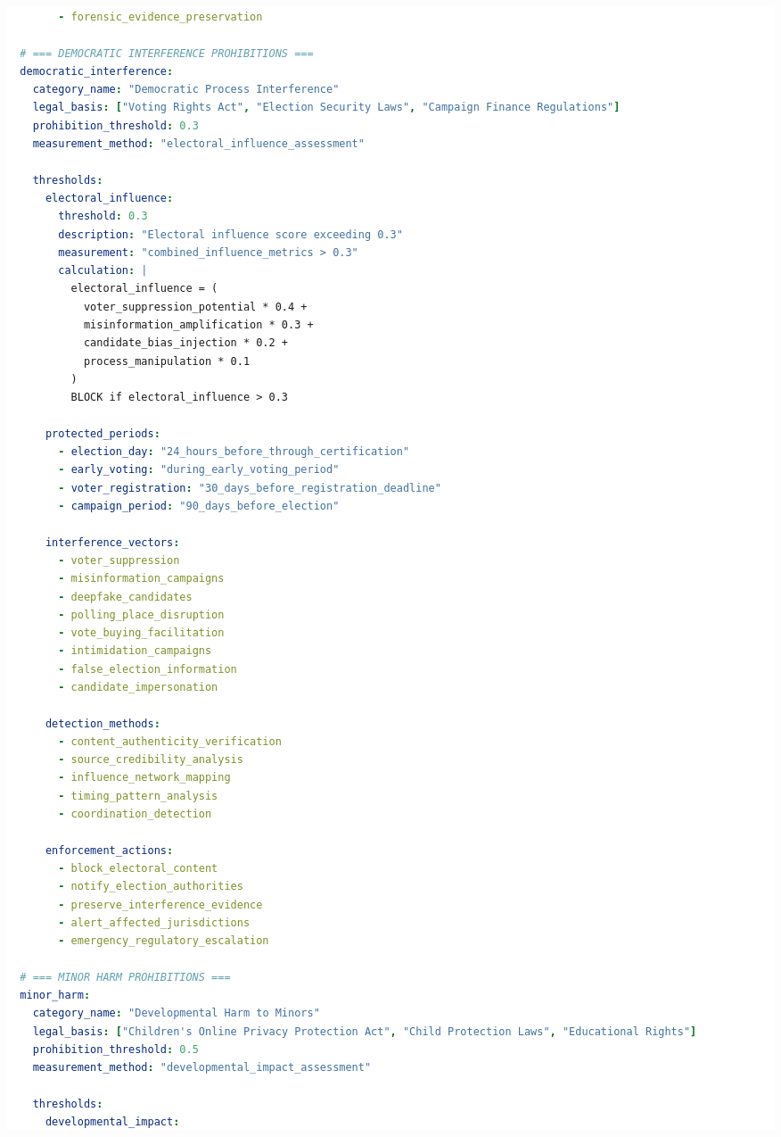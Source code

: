 ```yaml
        - forensic_evidence_preservation

  # === DEMOCRATIC INTERFERENCE PROHIBITIONS ===
  democratic_interference:
    category_name: "Democratic Process Interference"
    legal_basis: ["Voting Rights Act", "Election Security Laws", "Campaign Finance Regulations"]
    prohibition_threshold: 0.3
    measurement_method: "electoral_influence_assessment"
    
    thresholds:
      electoral_influence:
        threshold: 0.3
        description: "Electoral influence score exceeding 0.3"
        measurement: "combined_influence_metrics > 0.3"
        calculation: |
          electoral_influence = (
            voter_suppression_potential * 0.4 +
            misinformation_amplification * 0.3 +
            candidate_bias_injection * 0.2 +
            process_manipulation * 0.1
          )
          BLOCK if electoral_influence > 0.3
          
      protected_periods:
        - election_day: "24_hours_before_through_certification"
        - early_voting: "during_early_voting_period"
        - voter_registration: "30_days_before_registration_deadline"
        - campaign_period: "90_days_before_election"
        
      interference_vectors:
        - voter_suppression
        - misinformation_campaigns
        - deepfake_candidates
        - polling_place_disruption
        - vote_buying_facilitation
        - intimidation_campaigns
        - false_election_information
        - candidate_impersonation
        
      detection_methods:
        - content_authenticity_verification
        - source_credibility_analysis
        - influence_network_mapping
        - timing_pattern_analysis
        - coordination_detection
        
      enforcement_actions:
        - block_electoral_content
        - notify_election_authorities
        - preserve_interference_evidence
        - alert_affected_jurisdictions
        - emergency_regulatory_escalation

  # === MINOR HARM PROHIBITIONS ===
  minor_harm:
    category_name: "Developmental Harm to Minors"
    legal_basis: ["Children's Online Privacy Protection Act", "Child Protection Laws", "Educational Rights"]
    prohibition_threshold: 0.5
    measurement_method: "developmental_impact_assessment"
    
    thresholds:
      developmental_impact:
```